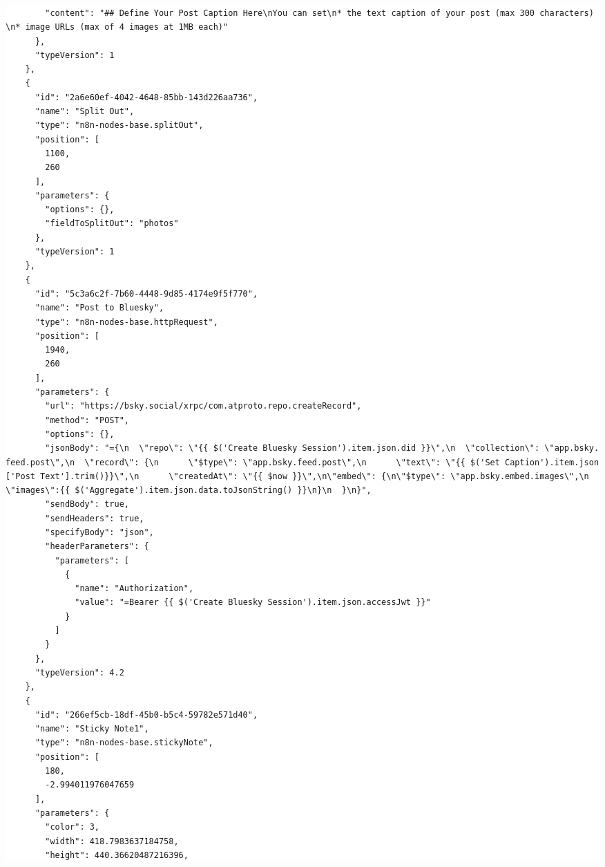 ```
        "content": "## Define Your Post Caption Here\nYou can set\n* the text caption of your post (max 300 characters)\n* image URLs (max of 4 images at 1MB each)"
      },
      "typeVersion": 1
    },
    {
      "id": "2a6e60ef-4042-4648-85bb-143d226aa736",
      "name": "Split Out",
      "type": "n8n-nodes-base.splitOut",
      "position": [
        1100,
        260
      ],
      "parameters": {
        "options": {},
        "fieldToSplitOut": "photos"
      },
      "typeVersion": 1
    },
    {
      "id": "5c3a6c2f-7b60-4448-9d85-4174e9f5f770",
      "name": "Post to Bluesky",
      "type": "n8n-nodes-base.httpRequest",
      "position": [
        1940,
        260
      ],
      "parameters": {
        "url": "https://bsky.social/xrpc/com.atproto.repo.createRecord",
        "method": "POST",
        "options": {},
        "jsonBody": "={\n  \"repo\": \"{{ $('Create Bluesky Session').item.json.did }}\",\n  \"collection\": \"app.bsky.feed.post\",\n  \"record\": {\n      \"$type\": \"app.bsky.feed.post\",\n      \"text\": \"{{ $('Set Caption').item.json['Post Text'].trim()}}\",\n      \"createdAt\": \"{{ $now }}\",\n\"embed\": {\n\"$type\": \"app.bsky.embed.images\",\n\"images\":{{ $('Aggregate').item.json.data.toJsonString() }}\n}\n  }\n}",
        "sendBody": true,
        "sendHeaders": true,
        "specifyBody": "json",
        "headerParameters": {
          "parameters": [
            {
              "name": "Authorization",
              "value": "=Bearer {{ $('Create Bluesky Session').item.json.accessJwt }}"
            }
          ]
        }
      },
      "typeVersion": 4.2
    },
    {
      "id": "266ef5cb-18df-45b0-b5c4-59782e571d40",
      "name": "Sticky Note1",
      "type": "n8n-nodes-base.stickyNote",
      "position": [
        180,
        -2.994011976047659
      ],
      "parameters": {
        "color": 3,
        "width": 418.7983637184758,
        "height": 440.36620487216396,
```